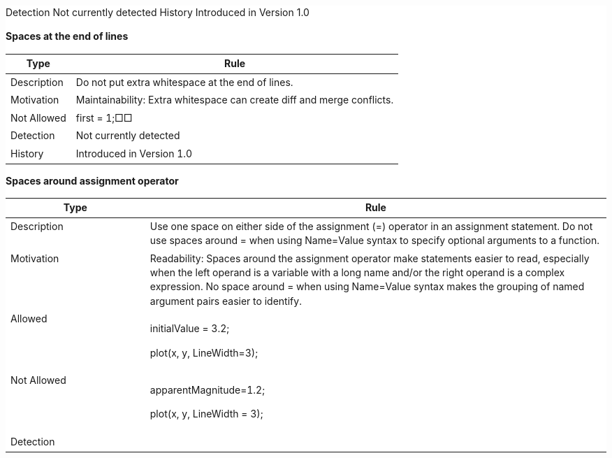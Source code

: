 </tr>
<tr>
<td>Detection</td>
<td>Not currently detected</td>
</tr>
<tr>
<td>History</td>
<td>Introduced in Version 1.0</td>
</tr>
</tbody>
</table>

**Spaces at the end of lines**

| Type | Rule |
|-----------------|-------------------------------------------------------|
| Description | Do not put extra whitespace at the end of lines. |
| Motivation | Maintainability: Extra whitespace can create diff and merge conflicts. |
| Not Allowed | first = 1;□□ |
| Detection | Not currently detected |
| History | Introduced in Version 1.0 |

**Spaces around assignment operator**

<table>
<colgroup>
<col style="width: 23%" />
<col style="width: 76%" />
</colgroup>
<thead>
<tr>
<th>Type</th>
<th>Rule</th>
</tr>
</thead>
<tbody>
<tr>
<td>Description</td>
<td>Use one space on either side of the assignment (=) operator in an
assignment statement. Do not use spaces around = when using Name=Value
syntax to specify optional arguments to a function.</td>
</tr>
<tr>
<td>Motivation</td>
<td>Readability: Spaces around the assignment operator make statements
easier to read, especially when the left operand is a variable with a
long name and/or the right operand is a complex expression. No space
around = when using Name=Value syntax makes the grouping of named
argument pairs easier to identify.</td>
</tr>
<tr>
<td>Allowed</td>
<td><p>initialValue = 3.2;</p>
<p>plot(x, y, LineWidth=3);</p></td>
</tr>
<tr>
<td>Not Allowed</td>
<td><p>apparentMagnitude=1.2;</p>
<p>plot(x, y, LineWidth = 3);</p></td>
</tr>
<tr>
<td>Detection</td>